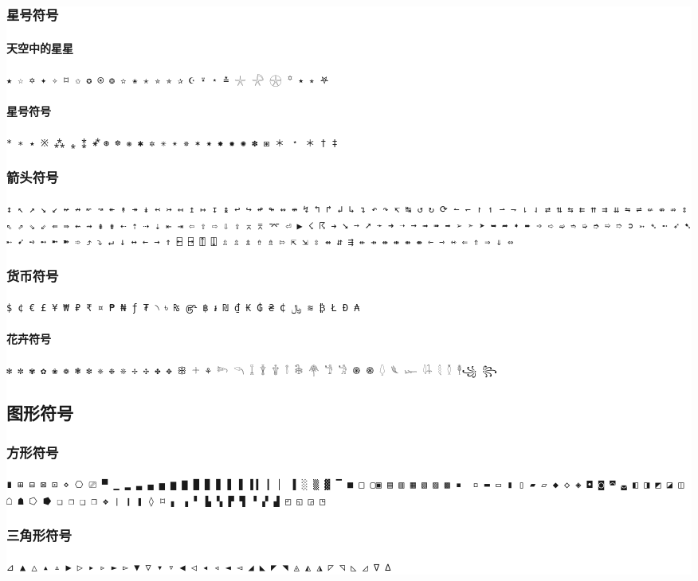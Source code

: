 
### 星号符号

#### 天空中的星星

```
★ ☆ ✡ ✦ ✧ ⌑ ✩ ✪ ⍟ ❂ ✫ ✬ ✭ ✮ ✯ ✰ ☪ ⍣ ⋆ ≛ 𓇼 𓇻 𓇽 ꙳ ⭑ ⭒ 𖤐
```


#### 星号符号

```
* ∗ ٭ ※ ⁂ ⁎ ⁑ ⁕⃰ ⊛ ☸ ❋ ✱ ✲ ✳ ✴ ✵ ✶ ✷ ✸ ✹ ✺ ✽ ⧆ ＊ ﹡ ＊ † ‡
```


### 箭头符号


```
↕ ↖ ↗ ↘ ↙ ↚ ↛ ↜ ↝ ↞ ↟ ↠ ↡ ↢ ↣ ↤ ↥ ↦ ↧ ↨ ↩ ↪ ↫ ↬ ↭ ↮ ↯ ↰ ↱ ↲ ↳ ↴ ↶ ↷ ↸ ↹ ↺ ↻ ⟳ ↼ ↽ ↾ ↿ ⇀ ⇁ ⇂ ⇃ ⇄ ⇅ ⇆ ⇇ ⇈ ⇉ ⇊ ⇋ ⇌ ⇍ ⇎ ⇏ ⇕ ⇖ ⇗ ⇘ ⇙ ⇚ ⇛ ⇜ ⇝ ⇞ ⇟ ⇠ ⇡ ⇢ ⇣ ⇤ ⇥ ⇦ ⇧ ⇨ ⇩ ⇪ ⌅ ⌆ ⌤ ⏎ ▶ ☇ ☈ ➔ ➘ ➙ ➚ ➛ ➜ ➝ ➞ ➟ ➠ ➡ ➢ ➣ ➤ ➥ ➦ ➧ ➨ ➩ ➪ ➫ ➬ ➭ ➮ ➯ ➱ ➲ ➳ ➴ ➵ ➶ ➷ ➸ ➹ ➺ ➻ ➼ ➽ ➾ ⤴ ⤵ ↵ ↓ ↔ ← → ↑ ⍇ ⍈ ⍐ ⍗ ⇫ ⇬ ⇭ ⇮ ⇯ ⇰ ⇱ ⇲ ⇳ ⇴ ⇵ ⇶ ⇷ ⇸ ⇹ ⇺ ⇻ ⇼ ⇽ ⇾ ⇿ ⇐ ⇑ ⇒ ⇓ ⇔
```


### 货币符号


```
$ ¢ € £ ¥ ₩ ₽ ₹ ¤ ₱ ₦ ƒ ₮ ৲ ৳ ₨ ௹ ฿ ៛ ₪ ₫ ₭ ₲ ₴ ₵ ﷼ ≋ ₿ Ł Ð ₳
```


#### 花卉符号

```
✻ ✼ ✾ ✿ ❀ ❁ ❃ ❇ ❈ ❉ ❊ ✢ ✣ ✤ ✥ ꕥ 𓇬 ⚘ 𓆸 𓆹 𓆼 𓇊 𓇚 𓇕 𓇗 𓋇 𓁙 𓁋 ֍ ֎ 𓆭 𓆰 𓆱 𓇋𓇑 𓇛 𓇟 𓇣꧁ ꧂ 
```


图形符号
----

### 方形符号


```
∎ ⊞ ⊟ ⊠ ⊡ ⋄ ⎔ ⎚ ▀ ▁ ▂ ▃ ▄ ▅ ▆ ▇ █ ▉ ▊ ▋ ▋ ▌▍ ▎ ▏ ▐ ░ ▒ ▓ ▔ ■ □ ▢▣ ▤ ▥ ▦ ▧ ▨ ▩ ▪  ▫ ▬ ▭ ▮ ▯ ▰ ▱ ◆ ◇ ◈ ◘ ◙ ◚ ◛ ◧ ◨ ◩ ◪ ◫ ☖ ☗ ⭔ ⭓ ❏ ❐ ❑ ❒ ❖ ❘ ❙ ❚ ◊ ⌑ ▖ ▗ ▘ ▙ ▚ ▛ ▜ ▝ ▞ ▟ ◰ ◱ ◲ ◳
```


### 三角形符号

```
⊿ ▲ △ ▴ ▵ ▶ ▷ ▸ ▹ ► ▻ ▼ ▽ ▾ ▿ ◀ ◁ ◂ ◃ ◄ ◅ ◢ ◣ ◤ ◥ ◬ ◭ ◮ ◸ ◹ ◺ ◿ ∇ ∆
```
